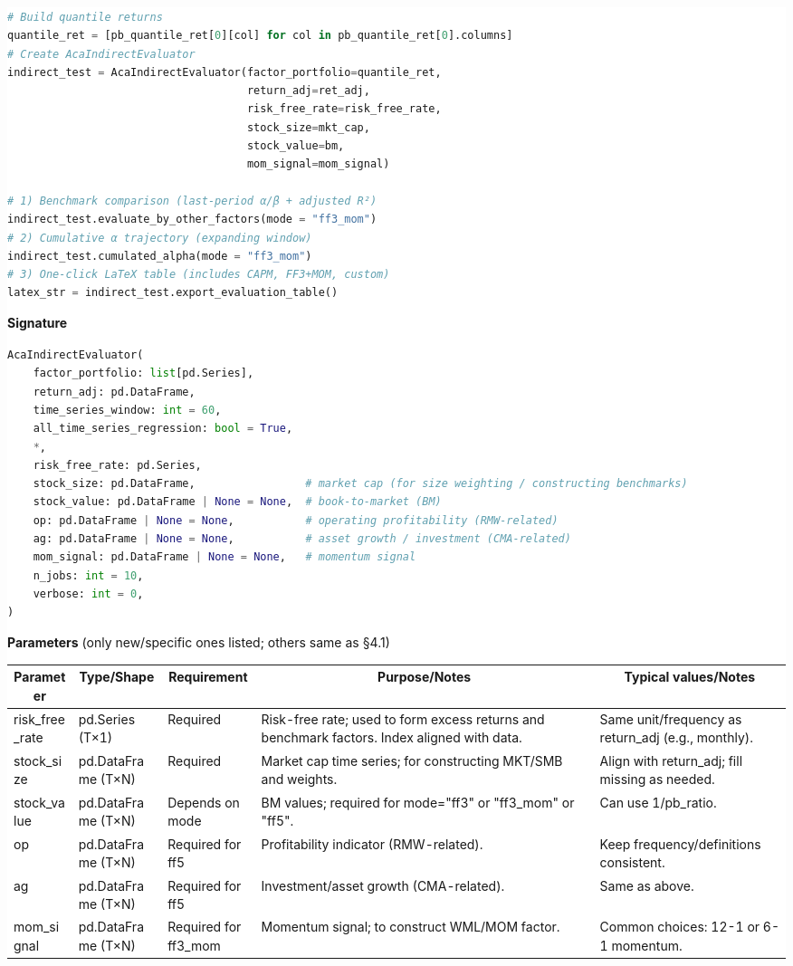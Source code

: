 ```Python
# Build quantile returns
quantile_ret = [pb_quantile_ret[0][col] for col in pb_quantile_ret[0].columns]
# Create AcaIndirectEvaluator 
indirect_test = AcaIndirectEvaluator(factor_portfolio=quantile_ret, 
                                     return_adj=ret_adj, 
                                     risk_free_rate=risk_free_rate,
                                     stock_size=mkt_cap, 
                                     stock_value=bm, 
                                     mom_signal=mom_signal)

# 1) Benchmark comparison (last-period α/β + adjusted R²)
indirect_test.evaluate_by_other_factors(mode = "ff3_mom")
# 2) Cumulative α trajectory (expanding window)
indirect_test.cumulated_alpha(mode = "ff3_mom")
# 3) One-click LaTeX table (includes CAPM, FF3+MOM, custom)
latex_str = indirect_test.export_evaluation_table()
```

**Signature**

```Python
AcaIndirectEvaluator(
    factor_portfolio: list[pd.Series],
    return_adj: pd.DataFrame,
    time_series_window: int = 60,
    all_time_series_regression: bool = True,
    *,
    risk_free_rate: pd.Series,
    stock_size: pd.DataFrame,                 # market cap (for size weighting / constructing benchmarks)
    stock_value: pd.DataFrame | None = None,  # book-to-market (BM)
    op: pd.DataFrame | None = None,           # operating profitability (RMW-related)
    ag: pd.DataFrame | None = None,           # asset growth / investment (CMA-related)
    mom_signal: pd.DataFrame | None = None,   # momentum signal
    n_jobs: int = 10,
    verbose: int = 0,
)
```

**Parameters** (only new/specific ones listed; others same as §4.1)

| Parameter      | Type/Shape         | Requirement          | Purpose/Notes                                                | Typical values/Notes                               |
| -------------- | ------------------ | -------------------- | ------------------------------------------------------------ | -------------------------------------------------- |
| risk_free_rate | pd.Series (T×1)    | Required             | Risk-free rate; used to form excess returns and benchmark factors. Index aligned with data. | Same unit/frequency as return_adj (e.g., monthly). |
| stock_size     | pd.DataFrame (T×N) | Required             | Market cap time series; for constructing MKT/SMB and weights. | Align with return_adj; fill missing as needed.     |
| stock_value    | pd.DataFrame (T×N) | Depends on mode      | BM values; required for mode="ff3" or "ff3_mom" or "ff5".    | Can use 1/pb_ratio.                                |
| op             | pd.DataFrame (T×N) | Required for ff5     | Profitability indicator (RMW-related).                       | Keep frequency/definitions consistent.             |
| ag             | pd.DataFrame (T×N) | Required for ff5     | Investment/asset growth (CMA-related).                       | Same as above.                                     |
| mom_signal     | pd.DataFrame (T×N) | Required for ff3_mom | Momentum signal; to construct WML/MOM factor.                | Common choices: 12-1 or 6-1 momentum.              |
